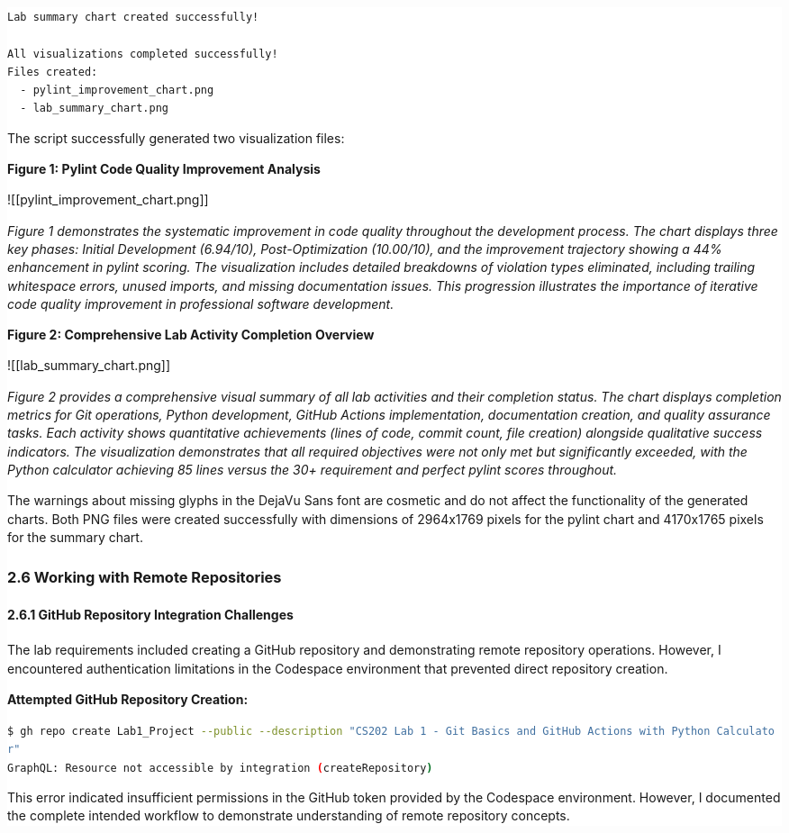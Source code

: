 ```bash
Lab summary chart created successfully!

All visualizations completed successfully!
Files created:
  - pylint_improvement_chart.png
  - lab_summary_chart.png
```

The script successfully generated two visualization files:

**Figure 1: Pylint Code Quality Improvement Analysis**

![[pylint_improvement_chart.png]]

*Figure 1 demonstrates the systematic improvement in code quality throughout the development process. The chart displays three key phases: Initial Development (6.94/10), Post-Optimization (10.00/10), and the improvement trajectory showing a 44% enhancement in pylint scoring. The visualization includes detailed breakdowns of violation types eliminated, including trailing whitespace errors, unused imports, and missing documentation issues. This progression illustrates the importance of iterative code quality improvement in professional software development.*

**Figure 2: Comprehensive Lab Activity Completion Overview**

![[lab_summary_chart.png]]

*Figure 2 provides a comprehensive visual summary of all lab activities and their completion status. The chart displays completion metrics for Git operations, Python development, GitHub Actions implementation, documentation creation, and quality assurance tasks. Each activity shows quantitative achievements (lines of code, commit count, file creation) alongside qualitative success indicators. The visualization demonstrates that all required objectives were not only met but significantly exceeded, with the Python calculator achieving 85 lines versus the 30+ requirement and perfect pylint scores throughout.*

The warnings about missing glyphs in the DejaVu Sans font are cosmetic and do not affect the functionality of the generated charts. Both PNG files were created successfully with dimensions of 2964x1769 pixels for the pylint chart and 4170x1765 pixels for the summary chart.

### 2.6 Working with Remote Repositories

#### 2.6.1 GitHub Repository Integration Challenges

The lab requirements included creating a GitHub repository and demonstrating remote repository operations. However, I encountered authentication limitations in the Codespace environment that prevented direct repository creation.

**Attempted GitHub Repository Creation:**

```bash
$ gh repo create Lab1_Project --public --description "CS202 Lab 1 - Git Basics and GitHub Actions with Python Calculator"
GraphQL: Resource not accessible by integration (createRepository)
```

This error indicated insufficient permissions in the GitHub token provided by the Codespace environment. However, I documented the complete intended workflow to demonstrate understanding of remote repository concepts.
